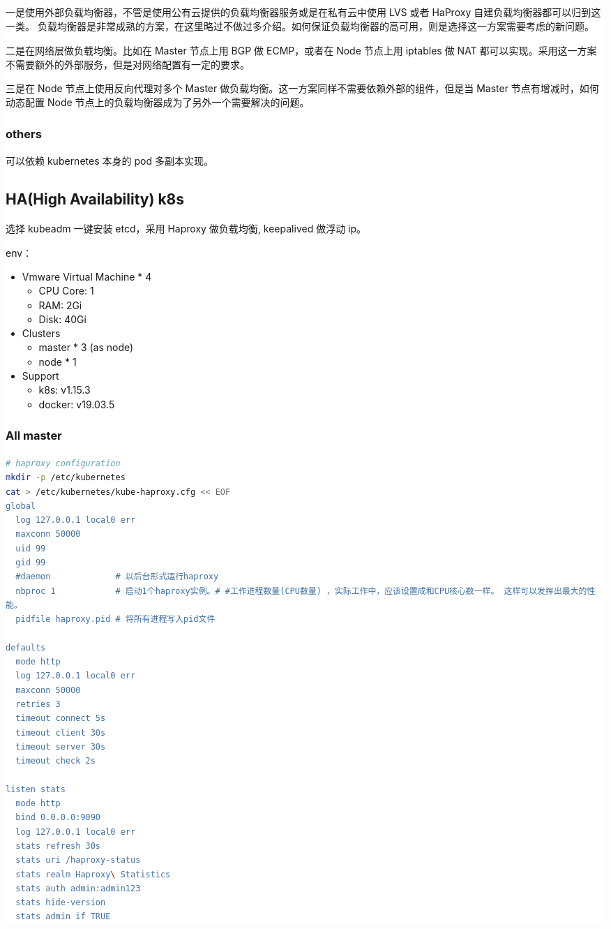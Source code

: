 一是使用外部负载均衡器，不管是使用公有云提供的负载均衡器服务或是在私有云中使用 LVS 或者 HaProxy 自建负载均衡器都可以归到这一类。 负载均衡器是非常成熟的方案，在这里略过不做过多介绍。如何保证负载均衡器的高可用，则是选择这一方案需要考虑的新问题。

二是在网络层做负载均衡。比如在 Master 节点上用 BGP 做 ECMP，或者在 Node 节点上用 iptables 做 NAT 都可以实现。采用这一方案不需要额外的外部服务，但是对网络配置有一定的要求。

三是在 Node 节点上使用反向代理对多个 Master 做负载均衡。这一方案同样不需要依赖外部的组件，但是当 Master 节点有增减时，如何动态配置 Node 节点上的负载均衡器成为了另外一个需要解决的问题。

### others

可以依赖 kubernetes 本身的 pod 多副本实现。

## HA(High Availability) k8s

选择 kubeadm 一键安装 etcd，采用 Haproxy 做负载均衡, keepalived 做浮动 ip。

env：
- Vmware Virtual Machine * 4
  - CPU Core: 1
  - RAM: 2Gi
  - Disk: 40Gi
- Clusters
  - master * 3 (as node)
  - node * 1
- Support
  - k8s: v1.15.3
  - docker: v19.03.5

### All master

``` bash
# haproxy configuration
mkdir -p /etc/kubernetes
cat > /etc/kubernetes/kube-haproxy.cfg << EOF
global
  log 127.0.0.1 local0 err
  maxconn 50000
  uid 99
  gid 99
  #daemon             # 以后台形式运行haproxy
  nbproc 1            # 启动1个haproxy实例。# #工作进程数量(CPU数量) ，实际工作中，应该设置成和CPU核心数一样。 这样可以发挥出最大的性能。
  pidfile haproxy.pid # 将所有进程写入pid文件

defaults
  mode http
  log 127.0.0.1 local0 err
  maxconn 50000
  retries 3
  timeout connect 5s
  timeout client 30s
  timeout server 30s
  timeout check 2s

listen stats
  mode http
  bind 0.0.0.0:9090
  log 127.0.0.1 local0 err
  stats refresh 30s
  stats uri /haproxy-status
  stats realm Haproxy\ Statistics
  stats auth admin:admin123
  stats hide-version
  stats admin if TRUE

```
